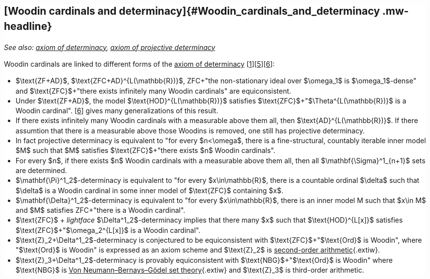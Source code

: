 [Woodin cardinals and determinacy]{#Woodin_cardinals_and_determinacy .mw-headline}
----------------------------------------------------------------------------------

*See also: [axiom of
determinacy](/web/20190816204029/http://cantorsattic.info/Axiom_of_determinacy "Axiom of determinacy"),
[axiom of projective
determinacy](/web/20190816204029/http://cantorsattic.info/Projective#Projective_determinacy "Projective")*

Woodin cardinals are linked to different forms of the [axiom of
determinacy](/web/20190816204029/http://cantorsattic.info/Axiom_of_determinacy "Axiom of determinacy")
\[[1](#bibkey_Kanamori2009:HigherInfinite)\]\[[5](#bibkey_Larson2010:HistoryDeterminacy)\]\[[6](#bibkey_KoellnerWoodin2010:LCFD)\]:

-   \$\\text{ZF+AD}\$, \$\\text{ZFC+AD}\^{L(\\mathbb{R})}\$, ZFC+"the
    non-stationary ideal over \$\\omega\_1\$ is \$\\omega\_1\$-dense"
    and \$\\text{ZFC}\$+"there exists infinitely many Woodin cardinals"
    are equiconsistent.
-   Under \$\\text{ZF+AD}\$, the model \$\\text{HOD}\^{L(\\mathbb{R})}\$
    satisfies \$\\text{ZFC}\$+"\$\\Theta\^{L(\\mathbb{R})}\$ is a Woodin
    cardinal". \[[6](#bibkey_KoellnerWoodin2010:LCFD)\] gives many
    generalizations of this result.
-   If there exists infinitely many Woodin cardinals with a measurable
    above them all, then \$\\text{AD}\^{L(\\mathbb{R})}\$. If there
    assumtion that there is a measurable above those Woodins is removed,
    one still has projective determinacy.
-   In fact projective determinacy is equivalent to "for every
    \$n&lt;\\omega\$, there is a fine-structural, countably iterable
    inner model \$M\$ such that \$M\$ satisfies \$\\text{ZFC}\$+"there
    exists \$n\$ Woodin cardinals".
-   For every \$n\$, if there exists \$n\$ Woodin cardinals with a
    measurable above them all, then all \$\\mathbf{\\Sigma}\^1\_{n+1}\$
    sets are determined.
-   \$\\mathbf{\\Pi}\^1\_2\$-determinacy is equivalent to "for every
    \$x\\in\\mathbb{R}\$, there is a countable ordinal \$\\delta\$ such
    that \$\\delta\$ is a Woodin cardinal in some inner model of
    \$\\text{ZFC}\$ containing \$x\$.
-   \$\\mathbf{\\Delta}\^1\_2\$-determinacy is equivalent to "for every
    \$x\\in\\mathbb{R}\$, there is an inner model M such that \$x\\in
    M\$ and \$M\$ satisfies ZFC+"there is a Woodin cardinal".
-   \$\\text{ZFC}\$ + *lightface* \$\\Delta\^1\_2\$-determinacy implies
    that there many \$x\$ such that \$\\text{HOD}\^{L\[x\]}\$ satisfies
    \$\\text{ZFC}\$+"\$\\omega\_2\^{L\[x\]}\$ is a Woodin cardinal".
-   \$\\text{Z}\_2+\\Delta\^1\_2\$-determinacy is conjectured to be
    equiconsistent with \$\\text{ZFC}\$+"\$\\text{Ord}\$ is Woodin",
    where "\$\\text{Ord}\$ is Woodin" is expressed as an axiom scheme
    and \$\\text{Z}\_2\$ is [second-order
    arithmetic](http://web.archive.org/web/20190816204029/http://en.wikipedia.org/wiki/second-order_arithmetic "wikipedia:second-order arithmetic"){.extiw}.
-   \$\\text{Z}\_3+\\Delta\^1\_2\$-determinacy is provably
    equiconsistent with \$\\text{NBG}\$+"\$\\text{Ord}\$ is Woodin"
    where \$\\text{NBG}\$ is [Von Neumann–Bernays–Gödel set
    theory](http://web.archive.org/web/20190816204029/http://en.wikipedia.org/wiki/Von_Neumann%E2%80%93Bernays%E2%80%93G%C3%B6del_set_theory "wikipedia:Von Neumann–Bernays–Gödel set theory"){.extiw}
    and \$\\text{Z}\_3\$ is third-order arithmetic.
